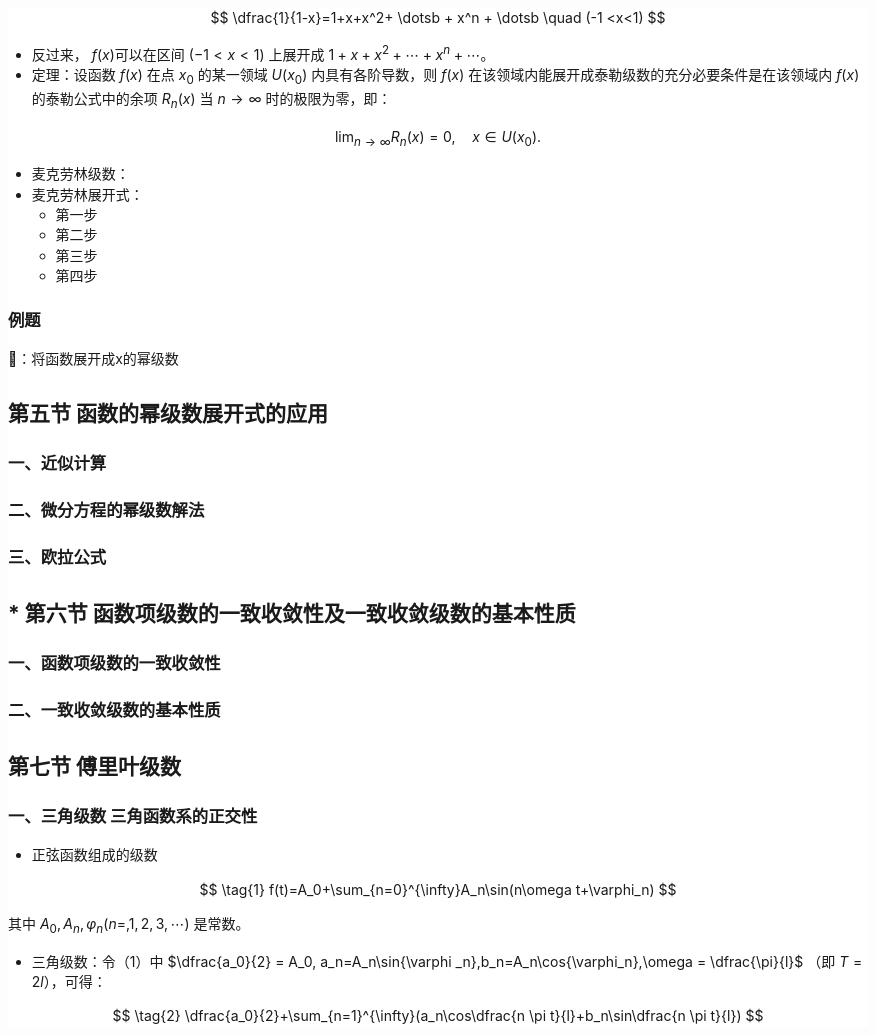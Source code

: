 $$
\dfrac{1}{1-x}=1+x+x^2+ \dotsb + x^n + \dotsb \quad (-1 <x<1)
$$

- 反过来， $f(x)$可以在区间 $(-1<x<1)$ 上展开成 $1+x+x^2+ \dotsb + x^n + \dotsb$。
- 定理：设函数 $f(x)$ 在点 $x_0$ 的某一领域 $U(x_0)$ 内具有各阶导数，则 $f(x)$ 在该领域内能展开成泰勒级数的充分必要条件是在该领域内 $f(x)$ 的泰勒公式中的余项 $R_n(x)$ 当 $n \to \infty$ 时的极限为零，即：

$$
    \lim_{n \to \infty}R_n(x) = 0, \quad x \in U(x_0).
$$

- 麦克劳林级数：
- 麦克劳林展开式：
    - 第一步
    - 第二步
    - 第三步
    - 第四步

### 例题
🌰：将函数展开成x的幂级数

## 第五节 函数的幂级数展开式的应用

### 一、近似计算

### 二、微分方程的幂级数解法

### 三、欧拉公式

## * 第六节 函数项级数的一致收敛性及一致收敛级数的基本性质
### 一、函数项级数的一致收敛性
### 二、一致收敛级数的基本性质

## 第七节 傅里叶级数
### 一、三角级数 三角函数系的正交性
- 正弦函数组成的级数

$$
\tag{1}
    f(t)=A_0+\sum_{n=0}^{\infty}A_n\sin(n\omega t+\varphi_n)
$$

其中 $A_0,A_n,\varphi_n(n=,1,2,3,\dotsb)$ 是常数。

- 三角级数：令（1）中 $\dfrac{a_0}{2} = A_0, a_n=A_n\sin{\varphi _n},b_n=A_n\cos{\varphi_n},\omega = \dfrac{\pi}{l}$ （即 $T=2l$），可得：

$$
    \tag{2}
    \dfrac{a_0}{2}+\sum_{n=1}^{\infty}(a_n\cos\dfrac{n \pi t}{l}+b_n\sin\dfrac{n \pi t}{l})
$$
